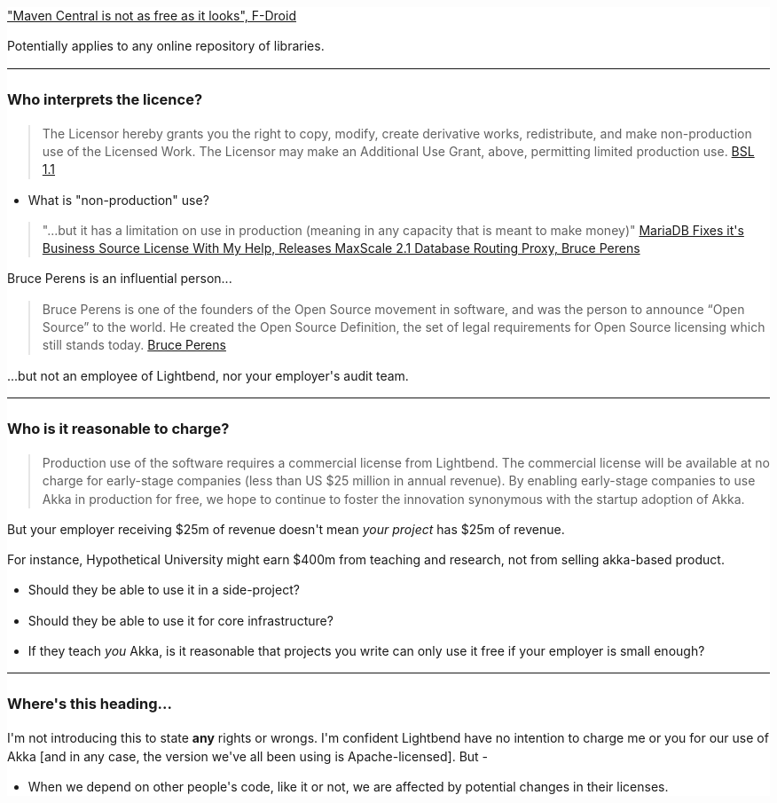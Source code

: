 ["Maven Central is not as free as it looks", F-Droid](https://f-droid.org/2022/07/22/maven-central.html)

Potentially applies to any online repository of libraries.

---

### Who interprets the licence?

> The Licensor hereby grants you the right to copy, modify, create derivative works, redistribute, and make non-production use of the Licensed Work. The Licensor may make an Additional Use Grant, above, permitting limited production use. [BSL 1.1](https://www.lightbend.com/akka/license)

* What is "non-production" use?

> "...but it has a limitation on use in production (meaning in any capacity that is meant to make money)" [MariaDB Fixes it's Business Source License With My Help, Releases MaxScale 2.1 Database Routing Proxy, Bruce Perens](https://perens.com/2017/02/14/bsl-1-1/)

Bruce Perens is an influential person...

> Bruce Perens is one of the founders of the Open Source movement in software, and was the person to announce “Open Source” to the world. He created the Open Source Definition, the set of legal requirements for Open Source licensing which still stands today. [Bruce Perens](https://perens.com/about-bruce-perens/)

...but not an employee of Lightbend, nor your employer's audit team. 

---

### Who is it reasonable to charge?

> Production use of the software requires a commercial license from Lightbend. The commercial license will be available at no charge for early-stage companies (less than US $25 million in annual revenue). By enabling early-stage companies to use Akka in production for free, we hope to continue to foster the innovation synonymous with the startup adoption of Akka.

But your employer receiving $25m of revenue doesn't mean *your project* has $25m of revenue. 

For instance, Hypothetical University might earn $400m from teaching and research, not from selling akka-based product.

* Should they be able to use it in a side-project?

* Should they be able to use it for core infrastructure?

* If they teach *you* Akka, is it reasonable that projects you write can only use it free if your employer is small enough?

---

### Where's this heading...

I'm not introducing this to state **any** rights or wrongs. I'm confident Lightbend have no intention to charge me or you for our use of Akka [and in any case, the version we've all been using is Apache-licensed]. But -

* When we depend on other people's code, like it or not, we are affected by potential changes in their licenses. 
